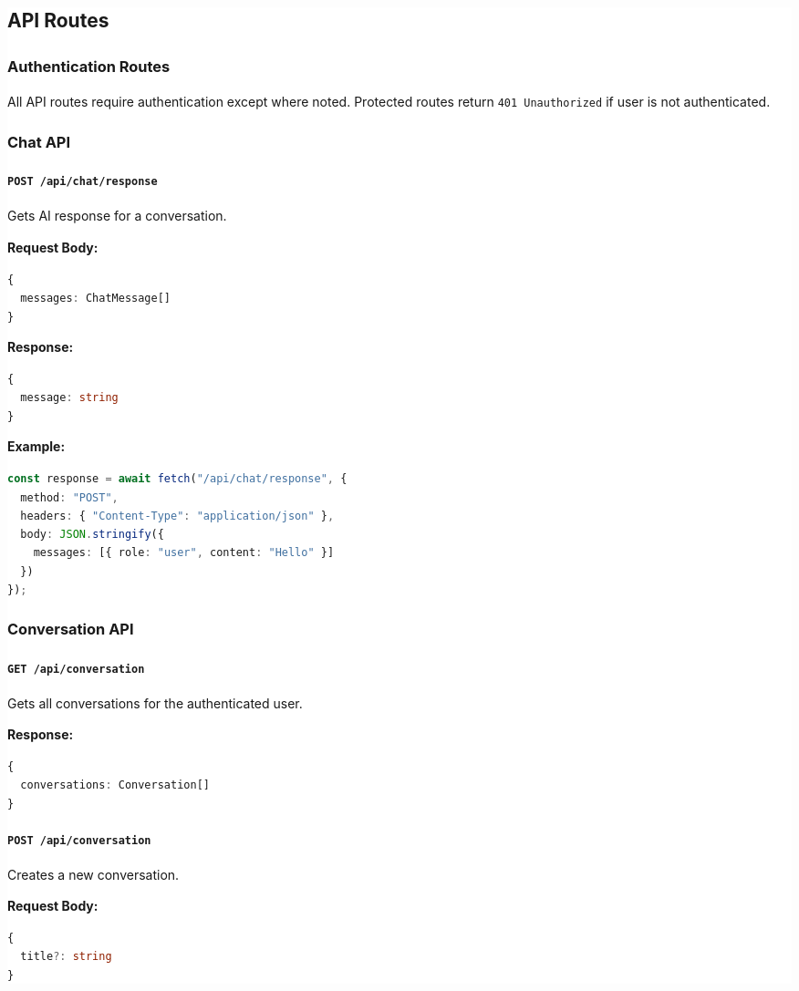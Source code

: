 ## API Routes

### Authentication Routes

All API routes require authentication except where noted. Protected routes return `401 Unauthorized` if user is not authenticated.

### Chat API

#### `POST /api/chat/response`
Gets AI response for a conversation.

**Request Body:**
```typescript
{
  messages: ChatMessage[]
}
```

**Response:**
```typescript
{
  message: string
}
```

**Example:**
```typescript
const response = await fetch("/api/chat/response", {
  method: "POST",
  headers: { "Content-Type": "application/json" },
  body: JSON.stringify({
    messages: [{ role: "user", content: "Hello" }]
  })
});
```

### Conversation API

#### `GET /api/conversation`
Gets all conversations for the authenticated user.

**Response:**
```typescript
{
  conversations: Conversation[]
}
```

#### `POST /api/conversation`
Creates a new conversation.

**Request Body:**
```typescript
{
  title?: string
}
```
